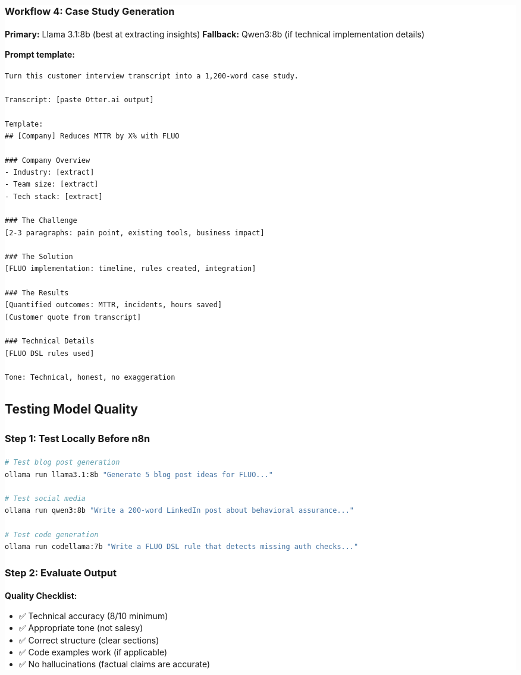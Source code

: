 ### Workflow 4: Case Study Generation
**Primary:** Llama 3.1:8b (best at extracting insights)
**Fallback:** Qwen3:8b (if technical implementation details)

**Prompt template:**
```
Turn this customer interview transcript into a 1,200-word case study.

Transcript: [paste Otter.ai output]

Template:
## [Company] Reduces MTTR by X% with FLUO

### Company Overview
- Industry: [extract]
- Team size: [extract]
- Tech stack: [extract]

### The Challenge
[2-3 paragraphs: pain point, existing tools, business impact]

### The Solution
[FLUO implementation: timeline, rules created, integration]

### The Results
[Quantified outcomes: MTTR, incidents, hours saved]
[Customer quote from transcript]

### Technical Details
[FLUO DSL rules used]

Tone: Technical, honest, no exaggeration
```

## Testing Model Quality

### Step 1: Test Locally Before n8n
```bash
# Test blog post generation
ollama run llama3.1:8b "Generate 5 blog post ideas for FLUO..."

# Test social media
ollama run qwen3:8b "Write a 200-word LinkedIn post about behavioral assurance..."

# Test code generation
ollama run codellama:7b "Write a FLUO DSL rule that detects missing auth checks..."
```

### Step 2: Evaluate Output
**Quality Checklist:**
- ✅ Technical accuracy (8/10 minimum)
- ✅ Appropriate tone (not salesy)
- ✅ Correct structure (clear sections)
- ✅ Code examples work (if applicable)
- ✅ No hallucinations (factual claims are accurate)
